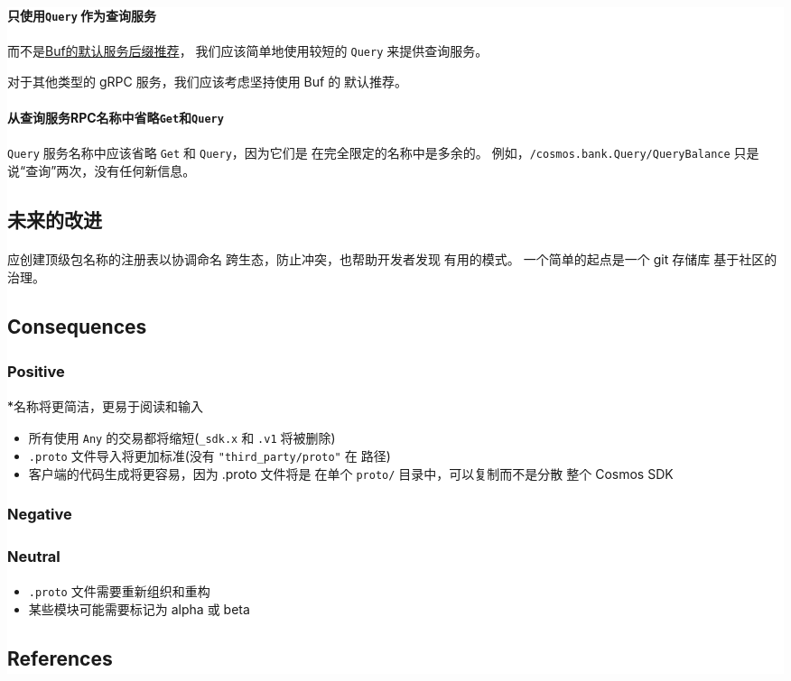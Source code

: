#### 只使用`Query` 作为查询服务

而不是[Buf的默认服务后缀推荐](https://github.com/cosmos/cosmos-sdk/pull/6033)，
我们应该简单地使用较短的 `Query` 来提供查询服务。

对于其他类型的 gRPC 服务，我们应该考虑坚持使用 Buf 的
默认推荐。 

#### 从查询服务RPC名称中省略`Get`和`Query`

`Query` 服务名称中应该省略 `Get` 和 `Query`，因为它们是
在完全限定的名称中是多余的。 例如，`/cosmos.bank.Query/QueryBalance`
只是说“查询”两次，没有任何新信息。

## 未来的改进

应创建顶级包名称的注册表以协调命名
跨生态，防止冲突，也帮助开发者发现
有用的模式。 一个简单的起点是一个 git 存储库
基于社区的治理。 
## Consequences

### Positive

*名称将更简洁，更易于阅读和输入
* 所有使用 `Any` 的交易都将缩短(`_sdk.x` 和 `.v1` 将被删除)
* `.proto` 文件导入将更加标准(没有 `"third_party/proto"` 在
路径)
* 客户端的代码生成将更容易，因为 .proto 文件将是
在单个 `proto/` 目录中，可以复制而不是分散
整个 Cosmos SDK 

### Negative

### Neutral

* `.proto` 文件需要重新组织和重构
* 某些模块可能需要标记为 alpha 或 beta 

## References
